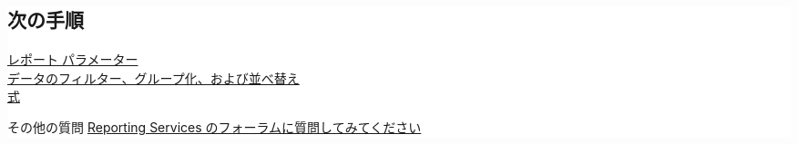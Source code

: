 ## <a name="next-steps"></a>次の手順

[レポート パラメーター](../../reporting-services/report-design/report-parameters-report-builder-and-report-designer.md)   
[データのフィルター、グループ化、および並べ替え](../../reporting-services/report-design/filter-group-and-sort-data-report-builder-and-ssrs.md)   
[式](../../reporting-services/report-design/expressions-report-builder-and-ssrs.md)  

その他の質問 [Reporting Services のフォーラムに質問してみてください](https://go.microsoft.com/fwlink/?LinkId=620231)
